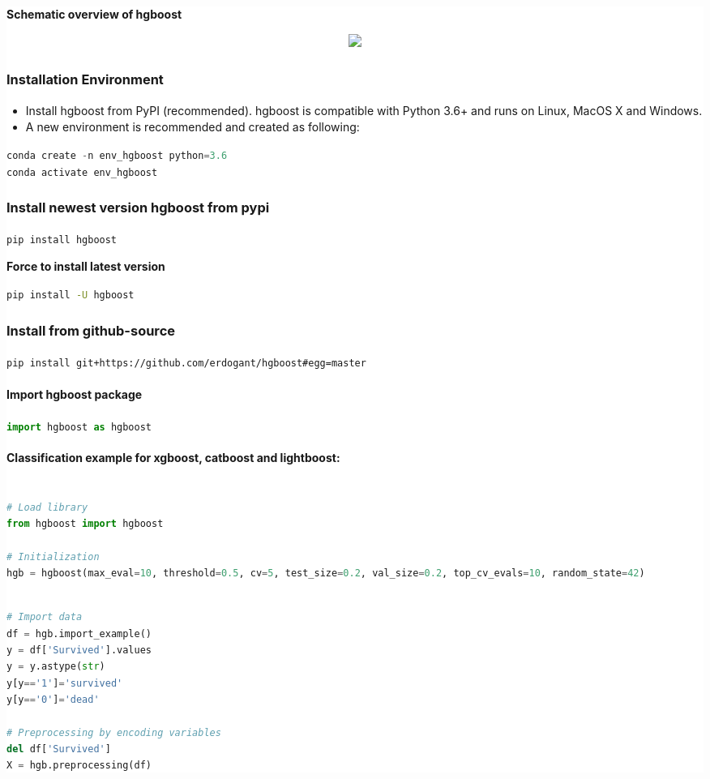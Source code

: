 **Schematic overview of hgboost**

<p align="center">
  <img src="https://github.com/erdogant/hgboost/blob/master/docs/figs/schematic_overview.png" width="600" />
</p>


### Installation Environment
* Install hgboost from PyPI (recommended). hgboost is compatible with Python 3.6+ and runs on Linux, MacOS X and Windows. 
* A new environment is recommended and created as following: 

```python
conda create -n env_hgboost python=3.6
conda activate env_hgboost
```

### Install newest version hgboost from pypi

```bash
pip install hgboost

```

**Force to install latest version**

```bash
pip install -U hgboost
```

### Install from github-source

```bash
pip install git+https://github.com/erdogant/hgboost#egg=master
```  

#### Import hgboost package
```python
import hgboost as hgboost
```

#### Classification example for xgboost, catboost and lightboost:

```python

# Load library
from hgboost import hgboost

# Initialization
hgb = hgboost(max_eval=10, threshold=0.5, cv=5, test_size=0.2, val_size=0.2, top_cv_evals=10, random_state=42)

```

```python

# Import data
df = hgb.import_example()
y = df['Survived'].values
y = y.astype(str)
y[y=='1']='survived'
y[y=='0']='dead'

# Preprocessing by encoding variables
del df['Survived']
X = hgb.preprocessing(df)

```
